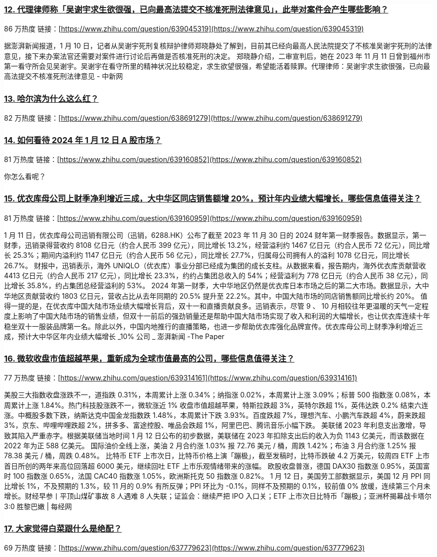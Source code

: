 ### [12. 代理律师称「吴谢宇求生欲很强，已向最高法提交不核准死刑法律意见」，此举对案件会产生哪些影响？](https://www.zhihu.com/question/639045319)
86 万热度 链接：[https://www.zhihu.com/question/639045319](https://www.zhihu.com/question/639045319)

据澎湃新闻报道，1 月 10 日，记者从吴谢宇死刑复核辩护律师郑晓静处了解到，目前其已经向最高人民法院提交了不核准吴谢宇死刑的法律意见，接下来办案法官还需要对案件进行讨论后再做是否核准死刑的决定。 郑晓静介绍，二审宣判后，她在 2023 年 11 月 11 日曾到福州市第一看守所会见吴谢宇。吴谢宇在看守所里的精神状况比较稳定，求生欲望很强，希望能活着赎罪。代理律师：吴谢宇求生欲很强，已向最高法提交不核准死刑法律意见 - 中新网

### [13. 哈尔滨为什么这么红？](https://www.zhihu.com/question/638691279)
82 万热度 链接：[https://www.zhihu.com/question/638691279](https://www.zhihu.com/question/638691279)



### [14. 如何看待 2024 年 1 月 12 日 A 股市场？](https://www.zhihu.com/question/639160852)
81 万热度 链接：[https://www.zhihu.com/question/639160852](https://www.zhihu.com/question/639160852)

你怎么看呢？

### [15. 优衣库母公司上财季净利增近三成，大中华区同店销售额增 20%，预计年内业绩大幅增长，哪些信息值得关注？](https://www.zhihu.com/question/639160959)
81 万热度 链接：[https://www.zhihu.com/question/639160959](https://www.zhihu.com/question/639160959)

1 月 11 日，优衣库母公司迅销有限公司（迅销，6288.HK）公布了截至 2023 年 11 月 30 日的 2024 财年第一财季报告。数据显示，第一财季，迅销录得营收约 8108 亿日元（约合人民币 399 亿元），同比增长 13.2%，经营溢利约 1467 亿日元（约合人民币 72 亿元），同比增长 25.3%；期间内溢利约 1147 亿日元（约合人民币 56 亿元），同比增长 27.7%，归属母公司拥有人的溢利 1078 亿日元，同比增长 26.7%。 财报中，迅销表示，海外 UNIQLO（优衣库）事业分部已经成为集团的成长支柱。从数据来看，报告期内，海外优衣库贡献营收 4413 亿日元（约合人民币 217 亿元），同比增长 23.3%，约约占集团总收入的 54%；经营溢利为 778 亿日元（约合人民币 38 亿元），同比增长 35.8%，约占集团总经营溢利的 53%。 2024 年第一财季，大中华地区仍然是优衣库日本市场之后的第二大市场。数据显示，大中华地区贡献营收约 1803 亿日元，营收占比从去年同期的 20.5% 提升至 22.2%。其中，中国大陆市场的同店销售额同比增长约 20%。 值得一提的是，在优衣库中国大陆市场业绩大幅增长背后，双十一和直播贡献良多。迅销表示，尽管 9 、 10 月相较往年更温暖的天气一定程度上影响了中国大陆市场的销售业绩，但双十一前后的强劲销量还是帮助中国大陆市场实现了收入和利润的大幅增长，也让优衣库连续十年稳坐双十一服装品牌第一名。除此以外，中国内地推行的直播策略，也进一步帮助优衣库强化品牌宣传。优衣库母公司上财季净利增近三成，预计大中华区年内业绩大幅增长 _10% 公司 _ 澎湃新闻 -The Paper

### [16. 微软收盘市值超越苹果，重新成为全球市值最高的公司，哪些信息值得关注？](https://www.zhihu.com/question/639314161)
77 万热度 链接：[https://www.zhihu.com/question/639314161](https://www.zhihu.com/question/639314161)

美股三大指数收盘涨跌不一，道指跌 0.31%，本周累计上涨 0.34%；纳指涨 0.02%，本周累计上涨 3.09%；标普 500 指数涨 0.08%，本周累计上涨 1.84%。热门科技股涨跌不一，微软涨近 1% 收盘市值超越苹果，特斯拉跌超 3%，英特尔跌超 1%，英伟达跌 0.2% 结束六连涨。中概股多数下跌，纳斯达克中国金龙指数跌 1.48%，本周累计下跌 3.93%。百度跌超 7%，理想汽车、小鹏汽车跌超 4%，蔚来跌超 3%，京东、哔哩哔哩跌超 2%，拼多多、富途控股、唯品会跌超 1%，阿里巴巴、腾讯音乐小幅下跌。 美联储 2023 年利息支出激增，导致其陷入严重赤字。根据美联储当地时间 1 月 12 日公布的初步数据，美联储在 2023 年扣除支出后的收入为负 1143 亿美元，而该数据在 2022 年为正 588 亿美元。 国际油价全线上涨，美油 2 月合约涨 1.03% 报 72.76 美元 / 桶，周跌 1.42%；布油 3 月合约涨 1.25% 报 78.38 美元 / 桶，周跌 0.48%。 比特币 ETF 上市次日，比特币价格上演「蹦极」，截至发稿时，比特币跌破 4.2 万美元，较周四 ETF 上市首日所创的两年来高位回落超 6000 美元，继续回吐 ETF 上市乐观情绪带来的涨幅。 欧股收盘普涨，德国 DAX30 指数涨 0.95%，英国富时 100 指数涨 0.65%，法国 CAC40 指数涨 1.05%，欧洲斯托克 50 指数涨 0.82%。 1 月 12 日，美国劳工部数据显示，美国 12 月 PPI 同比增长 1%，不及预期的 1.3%，较 11 月的 0.9% 有所反弹；PPI 环比为 -0.1%，同样不及预期的 0.1%，较前值 0% 放缓，连续第三个月未增长。财经早参丨平顶山煤矿事故 8 人遇难 8 人失联；证监会：继续严把 IPO 入口关；ETF 上市次日比特币「蹦极」；亚洲杯揭幕战卡塔尔 3:0 胜黎巴嫩 | 每经网

### [17. 大家觉得白菜跟什么是绝配？](https://www.zhihu.com/question/637779623)
69 万热度 链接：[https://www.zhihu.com/question/637779623](https://www.zhihu.com/question/637779623)


